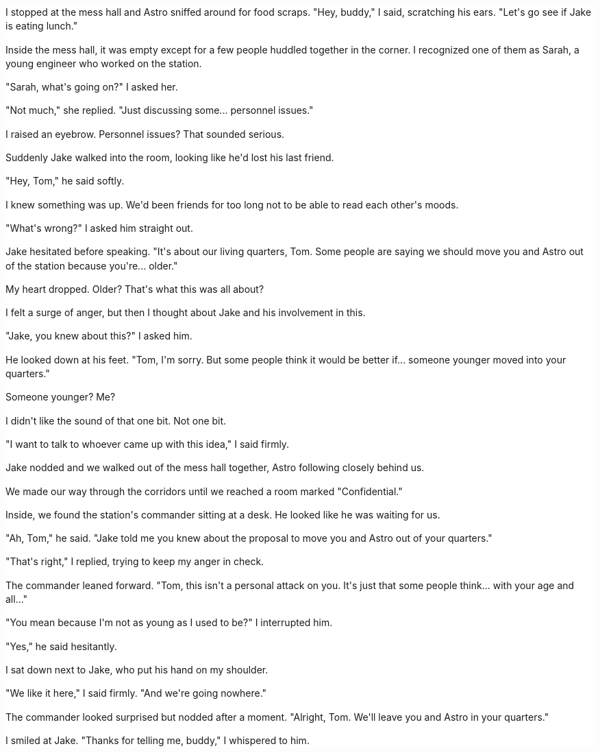I stopped at the mess hall and Astro sniffed around for food scraps. "Hey, buddy," I said, scratching his ears. "Let's go see if Jake is eating lunch."

 Inside the mess hall, it was empty except for a few people huddled together in the corner. I recognized one of them as Sarah, a young engineer who worked on the station.

"Sarah, what's going on?" I asked her.

"Not much," she replied. "Just discussing some... personnel issues."

I raised an eyebrow. Personnel issues? That sounded serious.

Suddenly Jake walked into the room, looking like he'd lost his last friend.

"Hey, Tom," he said softly.

I knew something was up. We'd been friends for too long not to be able to read each other's moods.

"What's wrong?" I asked him straight out.

Jake hesitated before speaking. "It's about our living quarters, Tom. Some people are saying we should move you and Astro out of the station because you're... older."

My heart dropped. Older? That's what this was all about?

I felt a surge of anger, but then I thought about Jake and his involvement in this.

"Jake, you knew about this?" I asked him.

He looked down at his feet. "Tom, I'm sorry. But some people think it would be better if... someone younger moved into your quarters."

Someone younger? Me?

I didn't like the sound of that one bit. Not one bit.

"I want to talk to whoever came up with this idea," I said firmly.

Jake nodded and we walked out of the mess hall together, Astro following closely behind us.

We made our way through the corridors until we reached a room marked "Confidential."

Inside, we found the station's commander sitting at a desk. He looked like he was waiting for us.

"Ah, Tom," he said. "Jake told me you knew about the proposal to move you and Astro out of your quarters."

"That's right," I replied, trying to keep my anger in check.

The commander leaned forward. "Tom, this isn't a personal attack on you. It's just that some people think... with your age and all..."

"You mean because I'm not as young as I used to be?" I interrupted him.

"Yes," he said hesitantly.

I sat down next to Jake, who put his hand on my shoulder.

"We like it here," I said firmly. "And we're going nowhere."

The commander looked surprised but nodded after a moment. "Alright, Tom. We'll leave you and Astro in your quarters."

I smiled at Jake. "Thanks for telling me, buddy," I whispered to him.
